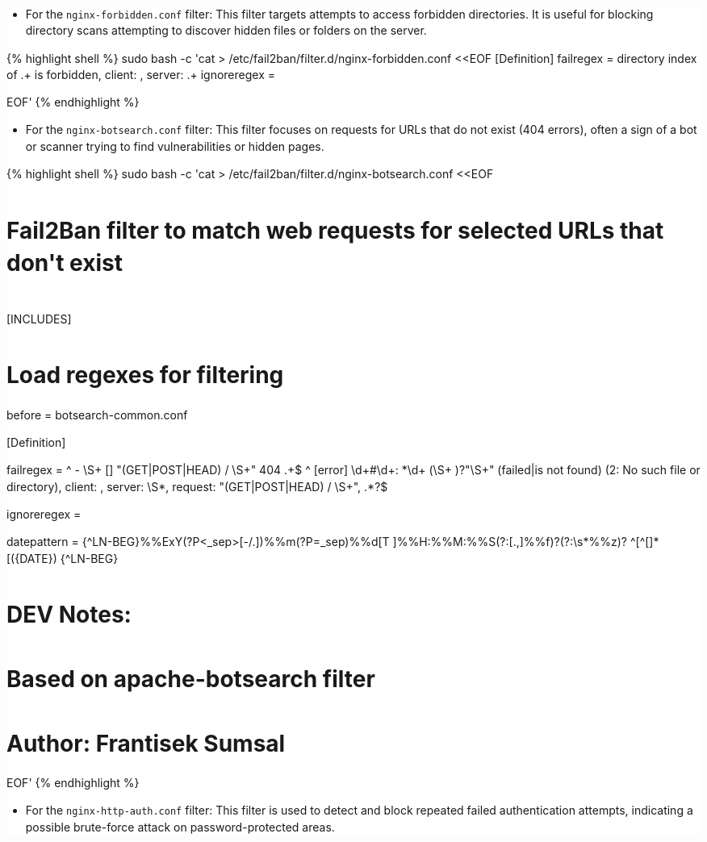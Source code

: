 - For the `nginx-forbidden.conf` filter: This filter targets attempts to access forbidden directories. It is
  useful for blocking directory scans attempting to discover hidden files or folders on the server.

{% highlight shell %}
sudo bash -c 'cat > /etc/fail2ban/filter.d/nginx-forbidden.conf <<EOF
[Definition]
failregex = directory index of .+ is forbidden, client: <HOST>, server: .+
ignoreregex =

EOF'
{% endhighlight %}

- For the `nginx-botsearch.conf` filter: This filter focuses on requests for URLs that do not exist (404 errors),
  often a sign of a bot or scanner trying to find vulnerabilities or hidden pages.

{% highlight shell %}
sudo bash -c 'cat > /etc/fail2ban/filter.d/nginx-botsearch.conf <<EOF
# Fail2Ban filter to match web requests for selected URLs that don't exist
#

[INCLUDES]

# Load regexes for filtering
before = botsearch-common.conf

[Definition]

failregex = ^<HOST> \- \S+ \[\] \"(GET|POST|HEAD) \/<block> \S+\" 404 .+$
^ \[error\] \d+#\d+: \*\d+ (\S+ )?\"\S+\" (failed|is not found) \(2\: No such file or directory\), client\: <HOST>\, server\: \S*\, request: \"(GET|POST|HEAD) \/<block> \S+\"\, .*?$

ignoreregex =

datepattern = {^LN-BEG}%%ExY(?P<_sep>[-/.])%%m(?P=_sep)%%d[T ]%%H:%%M:%%S(?:[.,]%%f)?(?:\s*%%z)?
^[^\[]*\[({DATE})
{^LN-BEG}

# DEV Notes:
# Based on apache-botsearch filter
# 
# Author: Frantisek Sumsal
EOF'
{% endhighlight %}

- For the `nginx-http-auth.conf` filter: This filter is used to detect and block repeated failed authentication
  attempts, indicating a possible brute-force attack on password-protected areas.
